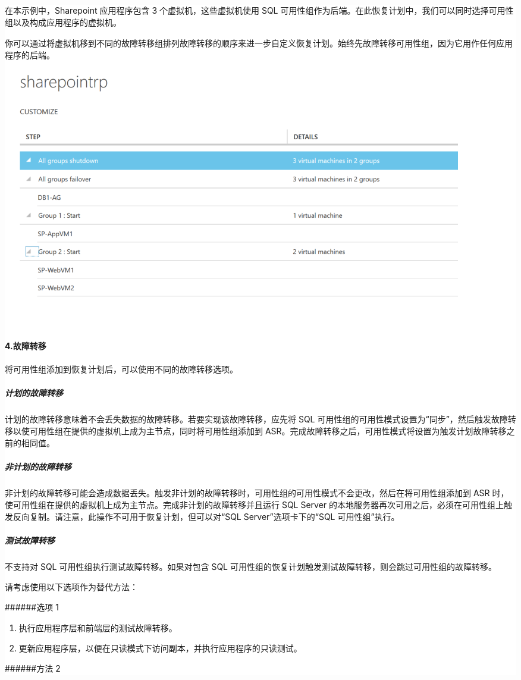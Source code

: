 在本示例中，Sharepoint 应用程序包含 3 个虚拟机，这些虚拟机使用 SQL 可用性组作为后端。在此恢复计划中，我们可以同时选择可用性组以及构成应用程序的虚拟机。

你可以通过将虚拟机移到不同的故障转移组排列故障转移的顺序来进一步自定义恢复计划。始终先故障转移可用性组，因为它用作任何应用程序的后端。

![自定义恢复计划](./media/site-recovery-sql/customize-rp.png)

#### 4.故障转移

将可用性组添加到恢复计划后，可以使用不同的故障转移选项。

##### 计划的故障转移

计划的故障转移意味着不会丢失数据的故障转移。若要实现该故障转移，应先将 SQL 可用性组的可用性模式设置为“同步”，然后触发故障转移以使可用性组在提供的虚拟机上成为主节点，同时将可用性组添加到 ASR。完成故障转移之后，可用性模式将设置为触发计划故障转移之前的相同值。

##### 非计划的故障转移

非计划的故障转移可能会造成数据丢失。触发非计划的故障转移时，可用性组的可用性模式不会更改，然后在将可用性组添加到 ASR 时，使可用性组在提供的虚拟机上成为主节点。完成非计划的故障转移并且运行 SQL Server 的本地服务器再次可用之后，必须在可用性组上触发反向复制。请注意，此操作不可用于恢复计划，但可以对“SQL Server”选项卡下的“SQL 可用性组”执行。

##### 测试故障转移
不支持对 SQL 可用性组执行测试故障转移。如果对包含 SQL 可用性组的恢复计划触发测试故障转移，则会跳过可用性组的故障转移。

请考虑使用以下选项作为替代方法：

######选项 1



1. 执行应用程序层和前端层的测试故障转移。

2. 更新应用程序层，以便在只读模式下访问副本，并执行应用程序的只读测试。

######方法 2
